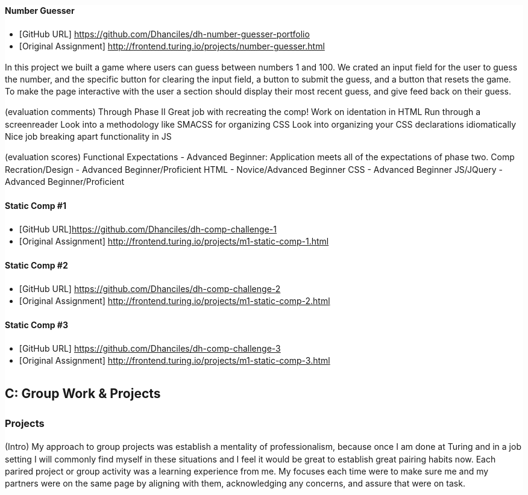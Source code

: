 #### Number Guesser

* [GitHub URL] https://github.com/Dhanciles/dh-number-guesser-portfolio
* [Original Assignment] http://frontend.turing.io/projects/number-guesser.html

In this project we built a game where users can guess between numbers 1 and 100. We crated an input field for the user to guess the number, and the specific button for clearing the input field, a button to submit the guess, and a button that resets the game. To make the page interactive with the user a section should display their most recent guess, and give feed back on their guess. 

(evaluation comments)
Through Phase II
Great job with recreating the comp!
Work on identation in HTML
Run through a screenreader
Look into a methodology like SMACSS for organizing CSS
Look into organizing your CSS declarations idiomatically
Nice job breaking apart functionality in JS

(evaluation scores)
Functional Expectations - Advanced Beginner: Application meets all of the expectations of phase two.
Comp Recration/Design - Advanced Beginner/Proficient
HTML - Novice/Advanced Beginner
CSS - Advanced Beginner
JS/JQuery - Advanced Beginner/Proficient

#### Static Comp #1

* [GitHub URL]https://github.com/Dhanciles/dh-comp-challenge-1
* [Original Assignment] http://frontend.turing.io/projects/m1-static-comp-1.html


#### Static Comp #2

* [GitHub URL] https://github.com/Dhanciles/dh-comp-challenge-2
* [Original Assignment] http://frontend.turing.io/projects/m1-static-comp-2.html


#### Static Comp #3

* [GitHub URL] https://github.com/Dhanciles/dh-comp-challenge-3
* [Original Assignment] http://frontend.turing.io/projects/m1-static-comp-3.html

## C: Group Work & Projects

### Projects

(Intro)
My approach to group projects was establish a mentality of professionalism, because once I am done at Turing and in a job setting I will commonly find myself in these situations and I feel it would be great to establish great pairing habits now. Each parired project or group activity was a learning experience from me. My focuses each time were to make sure me and my partners were on the same page by aligning with them, acknowledging any concerns, and assure that were on task.
